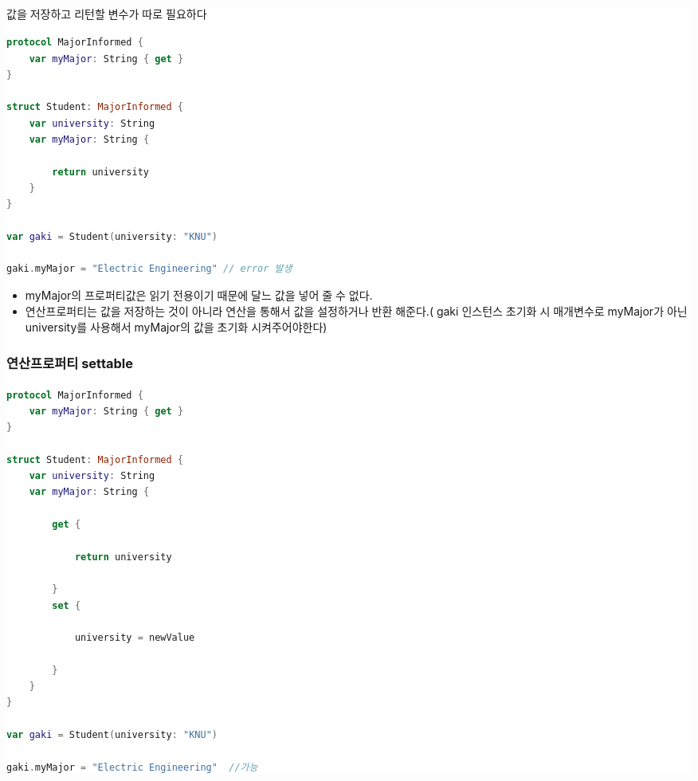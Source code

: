 값을 저장하고 리턴할 변수가 따로 필요하다

```swift
protocol MajorInformed {
	var myMajor: String { get }
}

struct Student: MajorInformed {
	var university: String
	var myMajor: String {
    		
     	return university
    }
}

var gaki = Student(university: "KNU")

gaki.myMajor = "Electric Engineering" // error 발생 
```

- myMajor의 프로퍼티값은 읽기 전용이기 때문에 달느 값을 넣어 줄 수 없다.
- 연산프로퍼티는 값을 저장하는 것이 아니라 연산을 통해서 값을 설정하거나 반환 해준다.( gaki 인스턴스 초기화 시 매개변수로 myMajor가 아닌 university를 사용해서 myMajor의 값을 초기화 시켜주어야한다)


### 연산프로퍼티 settable

```swift
protocol MajorInformed {
	var myMajor: String { get }
}

struct Student: MajorInformed {
	var university: String
	var myMajor: String {
    	
        get {
        
     		return university
        
        }
        set {
        
        	university = newValue
            
        }
    }
}

var gaki = Student(university: "KNU")

gaki.myMajor = "Electric Engineering"  //가능
```
